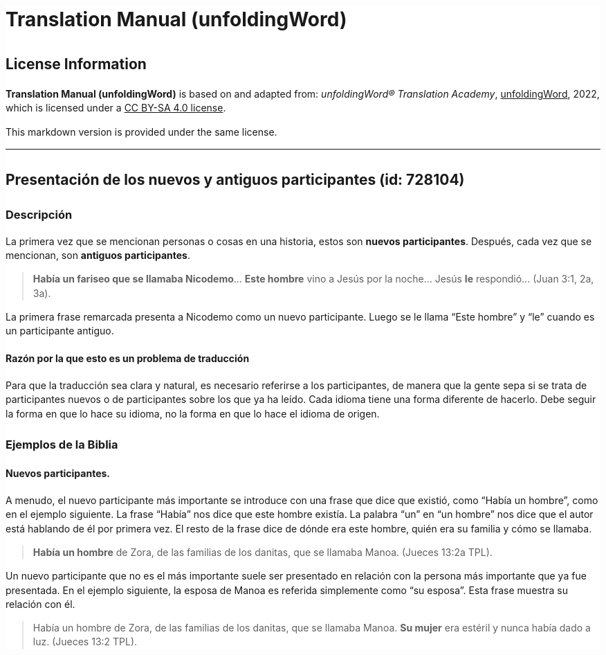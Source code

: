 # Translation Manual (unfoldingWord)

## License Information

**Translation Manual (unfoldingWord)** is based on and adapted from: _unfoldingWord® Translation Academy_, [unfoldingWord](https://unfoldingword.org/utw), 2022, which is licensed under a [CC BY-SA 4.0 license](https://creativecommons.org/licenses/by-sa/4.0/legalcode.en).

This markdown version is provided under the same license.



--------------------------------

## Presentación de los nuevos y antiguos participantes (id: 728104)

### Descripción

La primera vez que se mencionan personas o cosas en una historia, estos son **nuevos participantes**. Después, cada vez que se mencionan, son **antiguos participantes**.

> **Había un fariseo que se llamaba Nicodemo**… **Este hombre** vino a Jesús por la noche… Jesús **le** respondió… (Juan 3:1, 2a, 3a).

La primera frase remarcada presenta a Nicodemo como un nuevo participante. Luego se le llama “Este hombre” y “le” cuando es un participante antiguo.

#### Razón por la que esto es un problema de traducción

Para que la traducción sea clara y natural, es necesario referirse a los participantes, de manera que la gente sepa si se trata de participantes nuevos o de participantes sobre los que ya ha leído. Cada idioma tiene una forma diferente de hacerlo. Debe seguir la forma en que lo hace su idioma, no la forma en que lo hace el idioma de origen.

### Ejemplos de la Biblia

#### Nuevos participantes.

A menudo, el nuevo participante más importante se introduce con una frase que dice que existió, como “Había un hombre”, como en el ejemplo siguiente. La frase “Había” nos dice que este hombre existía. La palabra “un” en “un hombre” nos dice que el autor está hablando de él por primera vez. El resto de la frase dice de dónde era este hombre, quién era su familia y cómo se llamaba.

> **Había un hombre** de Zora, de las familias de los danitas, que se llamaba Manoa. (Jueces 13:2a TPL).

Un nuevo participante que no es el más importante suele ser presentado en relación con la persona más importante que ya fue presentada. En el ejemplo siguiente, la esposa de Manoa es referida simplemente como “su esposa”. Esta frase muestra su relación con él.

> Había un hombre de Zora, de las familias de los danitas, que se llamaba Manoa. **Su mujer** era estéril y nunca había dado a luz. (Jueces 13:2 TPL).
